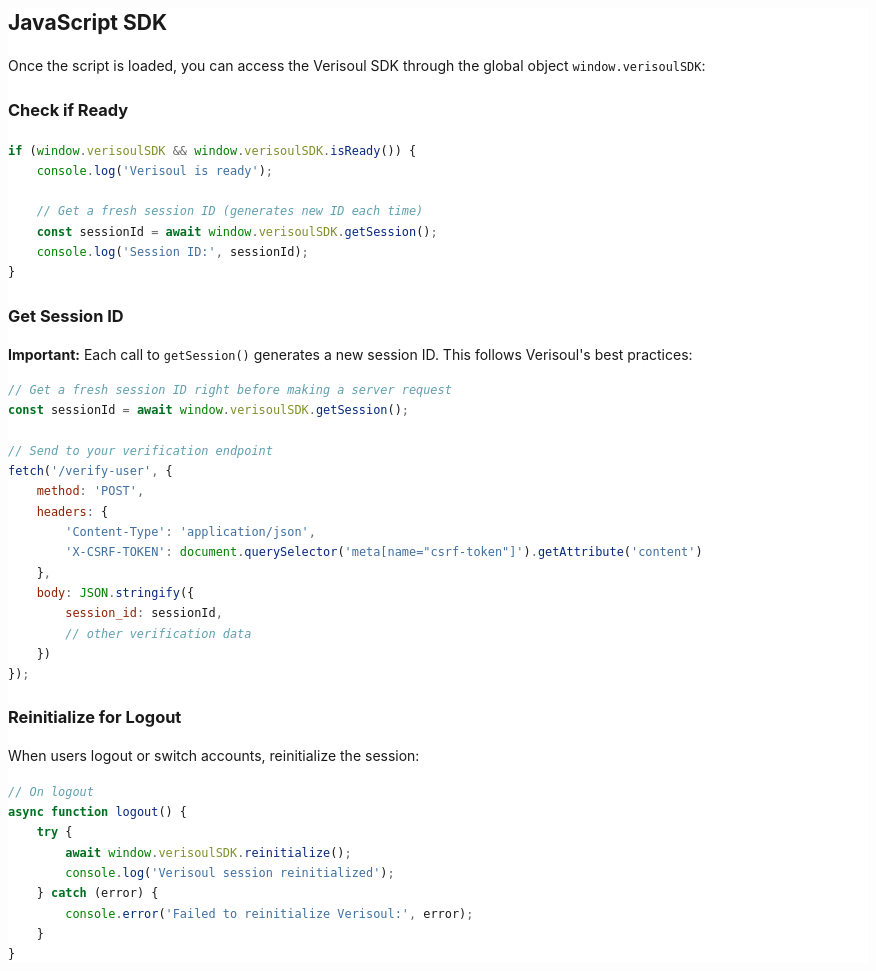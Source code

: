 ## JavaScript SDK

Once the script is loaded, you can access the Verisoul SDK through the global object `window.verisoulSDK`:

### Check if Ready

```javascript
if (window.verisoulSDK && window.verisoulSDK.isReady()) {
    console.log('Verisoul is ready');
    
    // Get a fresh session ID (generates new ID each time)
    const sessionId = await window.verisoulSDK.getSession();
    console.log('Session ID:', sessionId);
}
```

### Get Session ID

**Important:** Each call to `getSession()` generates a new session ID. This follows Verisoul's best practices:

```javascript
// Get a fresh session ID right before making a server request
const sessionId = await window.verisoulSDK.getSession();

// Send to your verification endpoint
fetch('/verify-user', {
    method: 'POST',
    headers: {
        'Content-Type': 'application/json',
        'X-CSRF-TOKEN': document.querySelector('meta[name="csrf-token"]').getAttribute('content')
    },
    body: JSON.stringify({
        session_id: sessionId,
        // other verification data
    })
});
```

### Reinitialize for Logout

When users logout or switch accounts, reinitialize the session:

```javascript
// On logout
async function logout() {
    try {
        await window.verisoulSDK.reinitialize();
        console.log('Verisoul session reinitialized');
    } catch (error) {
        console.error('Failed to reinitialize Verisoul:', error);
    }
}
```
